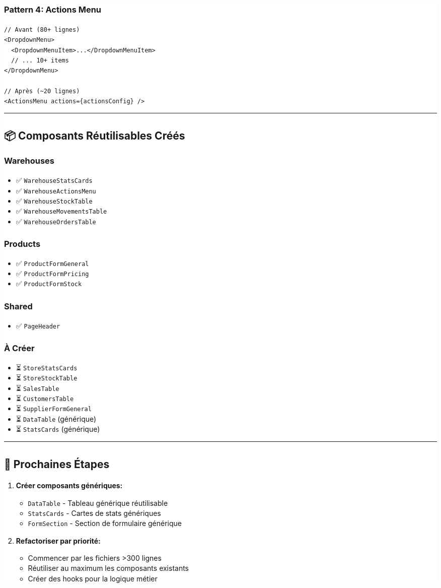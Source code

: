 ### Pattern 4: Actions Menu
```tsx
// Avant (80+ lignes)
<DropdownMenu>
  <DropdownMenuItem>...</DropdownMenuItem>
  // ... 10+ items
</DropdownMenu>

// Après (~20 lignes)
<ActionsMenu actions={actionsConfig} />
```

---

## 📦 Composants Réutilisables Créés

### Warehouses
- ✅ `WarehouseStatsCards`
- ✅ `WarehouseActionsMenu`
- ✅ `WarehouseStockTable`
- ✅ `WarehouseMovementsTable`
- ✅ `WarehouseOrdersTable`

### Products
- ✅ `ProductFormGeneral`
- ✅ `ProductFormPricing`
- ✅ `ProductFormStock`

### Shared
- ✅ `PageHeader`

### À Créer
- ⏳ `StoreStatsCards`
- ⏳ `StoreStockTable`
- ⏳ `SalesTable`
- ⏳ `CustomersTable`
- ⏳ `SupplierFormGeneral`
- ⏳ `DataTable` (générique)
- ⏳ `StatsCards` (générique)

---

## 🚀 Prochaines Étapes

1. **Créer composants génériques:**
   - `DataTable` - Tableau générique réutilisable
   - `StatsCards` - Cartes de stats génériques
   - `FormSection` - Section de formulaire générique

2. **Refactoriser par priorité:**
   - Commencer par les fichiers >300 lignes
   - Réutiliser au maximum les composants existants
   - Créer des hooks pour la logique métier
